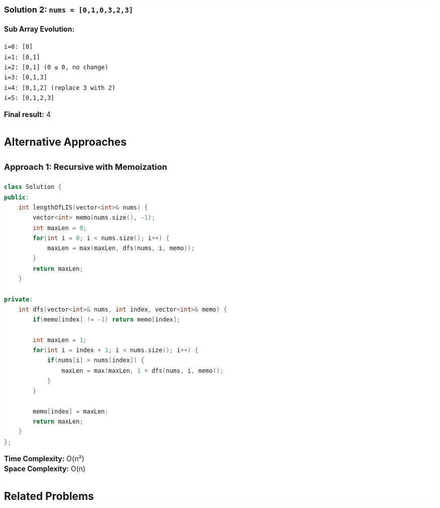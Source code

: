 ### Solution 2: `nums = [0,1,0,3,2,3]`

**Sub Array Evolution:**
```
i=0: [0]
i=1: [0,1]
i=2: [0,1] (0 ≤ 0, no change)
i=3: [0,1,3]
i=4: [0,1,2] (replace 3 with 2)
i=5: [0,1,2,3]
```

**Final result:** 4

## Alternative Approaches

### Approach 1: Recursive with Memoization
```cpp
class Solution {
public:
    int lengthOfLIS(vector<int>& nums) {
        vector<int> memo(nums.size(), -1);
        int maxLen = 0;
        for(int i = 0; i < nums.size(); i++) {
            maxLen = max(maxLen, dfs(nums, i, memo));
        }
        return maxLen;
    }
    
private:
    int dfs(vector<int>& nums, int index, vector<int>& memo) {
        if(memo[index] != -1) return memo[index];
        
        int maxLen = 1;
        for(int i = index + 1; i < nums.size(); i++) {
            if(nums[i] > nums[index]) {
                maxLen = max(maxLen, 1 + dfs(nums, i, memo));
            }
        }
        
        memo[index] = maxLen;
        return maxLen;
    }
};
```

**Time Complexity:** O(n²)  
**Space Complexity:** O(n)

## Related Problems
